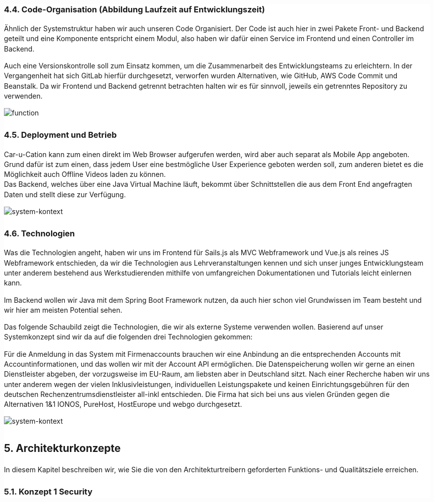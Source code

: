 ### 4.4. Code-Organisation (Abbildung Laufzeit auf Entwicklungszeit)

Ähnlich der Systemstruktur haben wir auch unseren Code Organisiert. Der Code ist auch hier in zwei Pakete Front- und Backend geteilt und eine Komponente entspricht einem Modul, also haben wir dafür einen Service im Frontend und einen Controller im Backend.  

Auch eine Versionskontrolle soll zum Einsatz kommen, um die Zusammenarbeit des Entwicklungsteams zu erleichtern. In der Vergangenheit hat sich GitLab hierfür durchgesetzt, verworfen wurden Alternativen, wie GitHub, AWS Code Commit und Beanstalk. Da wir Frontend und Backend getrennt betrachten halten wir es für sinnvoll, jeweils ein getrenntes Repository zu verwenden. 

![function](Übung04-Architektur/../../Übung05-Deployment/Functions-at-Devtime.svg)

### 4.5. Deployment und Betrieb

Car-u-Cation kann zum einen direkt im Web Browser aufgerufen werden, wird aber auch separat als Mobile App angeboten. Grund dafür ist zum einen, dass jedem User eine bestmögliche User Experience geboten werden soll, zum anderen bietet es die Möglichkeit auch Offline Videos laden zu können.  
Das Backend, welches über eine Java Virtual Machine läuft, bekommt über Schnittstellen die aus dem Front End angefragten Daten und stellt diese zur Verfügung. 

![system-kontext](Übung04-Architektur/../../Übung05-Deployment/Deployment-at-Runtime.svg)

### 4.6. Technologien

Was die Technologien angeht, haben wir uns im Frontend für Sails.js als MVC Webframework und Vue.js als reines JS Webframework entschieden, da wir die Technologien aus Lehrveranstaltungen kennen und sich unser junges Entwicklungsteam unter anderem bestehend aus Werkstudierenden mithilfe von umfangreichen Dokumentationen und Tutorials leicht einlernen kann.  

Im Backend wollen wir Java mit dem Spring Boot Framework nutzen, da auch hier schon viel Grundwissen im Team besteht und wir hier am meisten Potential sehen.  

Das folgende Schaubild zeigt die Technologien, die wir als externe Systeme verwenden wollen. Basierend auf unser Systemkonzept sind wir da auf die folgenden drei Technologien gekommen: 

Für die Anmeldung in das System mit Firmenaccounts brauchen wir eine Anbindung an die entsprechenden Accounts mit Accountinformationen, und das wollen wir mit der Account API ermöglichen. Die Datenspeicherung wollen wir gerne an einen Dienstleister abgeben, der vorzugsweise im EU-Raum, am liebsten aber in Deutschland sitzt. Nach einer Recherche haben wir uns unter anderem wegen der vielen Inklusivleistungen, individuellen Leistungspakete und keinen Einrichtungsgebühren für den deutschen Rechenzentrumsdienstleister all-inkl entschieden. Die Firma hat sich bei uns aus vielen Gründen gegen die Alternativen 1&1 IONOS, PureHost, HostEurope und webgo durchgesetzt.

![system-kontext](Übung04-Architektur/../../Übung05-Deployment/System-Kontext.svg)

## 5. Architekturkonzepte

In diesem Kapitel beschreiben wir, wie Sie die von den Architekturtreibern geforderten Funktions- und Qualitätsziele erreichen.

### 5.1. Konzept 1 Security
